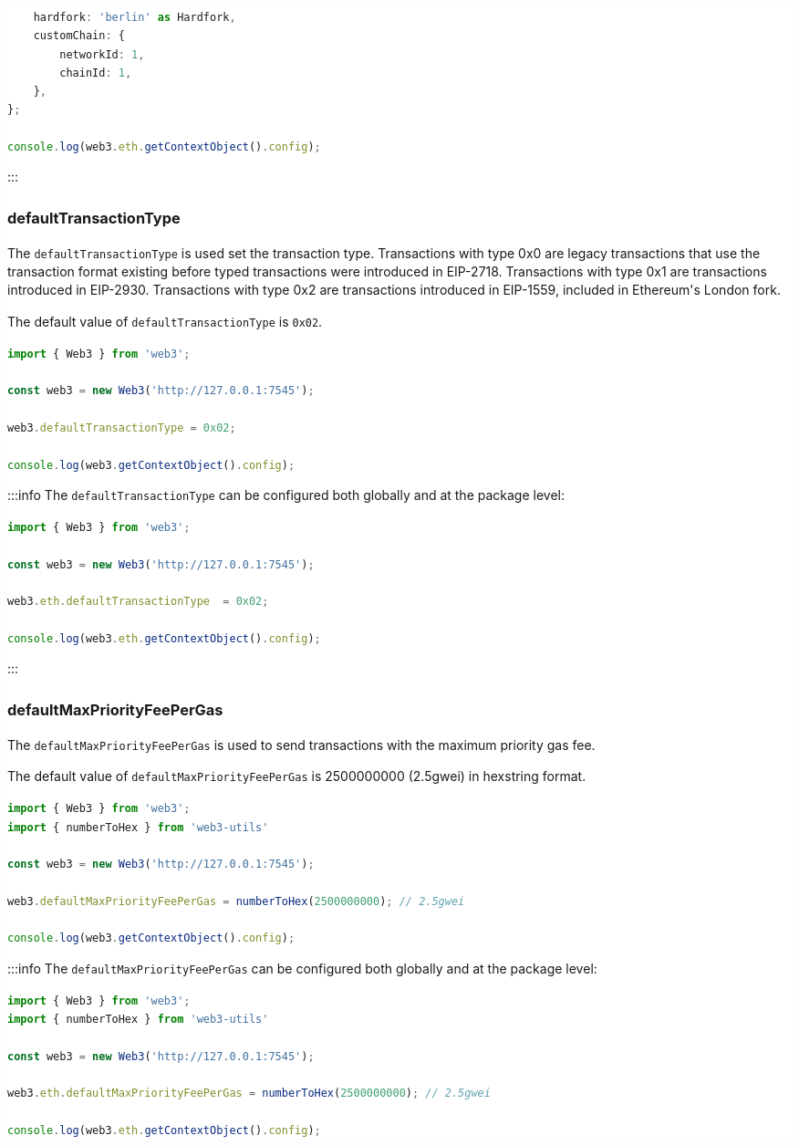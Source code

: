 ```ts
    hardfork: 'berlin' as Hardfork,
    customChain: {
        networkId: 1,
        chainId: 1,
    },
};

console.log(web3.eth.getContextObject().config);
```
:::

### defaultTransactionType
The `defaultTransactionType` is used set the transaction type. Transactions with type 0x0 are legacy transactions that use the transaction format existing before typed transactions were introduced in EIP-2718. Transactions with type 0x1 are transactions introduced in EIP-2930. Transactions with type 0x2 are transactions introduced in EIP-1559, included in Ethereum's London fork.

The default value of `defaultTransactionType` is `0x02`.
```ts
import { Web3 } from 'web3';

const web3 = new Web3('http://127.0.0.1:7545');

web3.defaultTransactionType = 0x02;

console.log(web3.getContextObject().config);
```
:::info
The `defaultTransactionType` can be configured both globally and at the package level:
```ts
import { Web3 } from 'web3';

const web3 = new Web3('http://127.0.0.1:7545');

web3.eth.defaultTransactionType  = 0x02;

console.log(web3.eth.getContextObject().config);
```
:::

### defaultMaxPriorityFeePerGas
The `defaultMaxPriorityFeePerGas` is used to send transactions with the maximum priority gas fee.

The default value of `defaultMaxPriorityFeePerGas` is 2500000000 (2.5gwei) in hexstring format.
```ts
import { Web3 } from 'web3';
import { numberToHex } from 'web3-utils'

const web3 = new Web3('http://127.0.0.1:7545');

web3.defaultMaxPriorityFeePerGas = numberToHex(2500000000); // 2.5gwei

console.log(web3.getContextObject().config);
```
:::info
The `defaultMaxPriorityFeePerGas` can be configured both globally and at the package level:
```ts
import { Web3 } from 'web3';
import { numberToHex } from 'web3-utils'

const web3 = new Web3('http://127.0.0.1:7545');

web3.eth.defaultMaxPriorityFeePerGas = numberToHex(2500000000); // 2.5gwei

console.log(web3.eth.getContextObject().config);
```